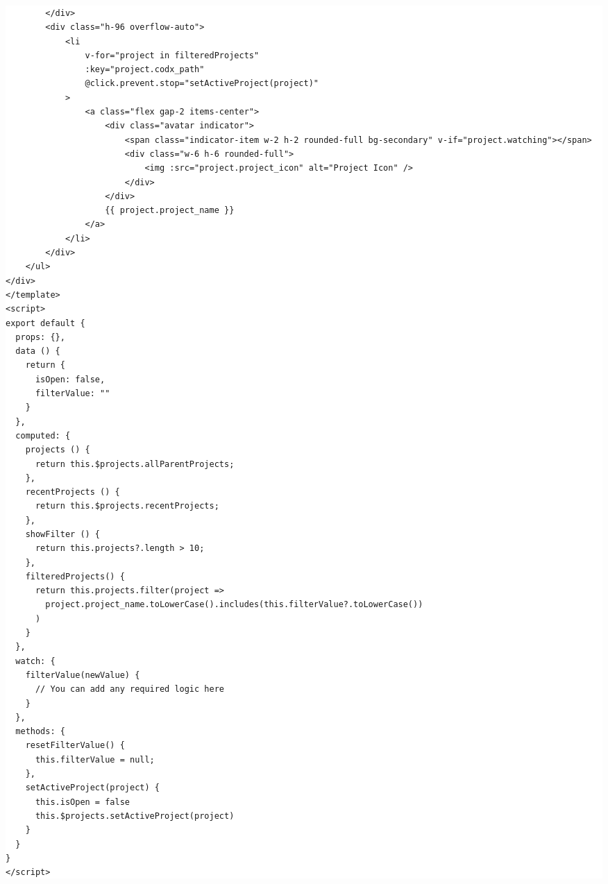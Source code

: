 ```vue /shared/codx-junior/client/src/components/ProjectDropdown.vue
        </div>
        <div class="h-96 overflow-auto">
            <li 
                v-for="project in filteredProjects" 
                :key="project.codx_path" 
                @click.prevent.stop="setActiveProject(project)"
            >
                <a class="flex gap-2 items-center">
                    <div class="avatar indicator">
                        <span class="indicator-item w-2 h-2 rounded-full bg-secondary" v-if="project.watching"></span>
                        <div class="w-6 h-6 rounded-full">
                            <img :src="project.project_icon" alt="Project Icon" />
                        </div>
                    </div>
                    {{ project.project_name }}
                </a>
            </li>
        </div>
    </ul>
</div>
</template>
<script>
export default {
  props: {},
  data () {
    return {
      isOpen: false,
      filterValue: ""
    }
  },
  computed: {
    projects () {
      return this.$projects.allParentProjects;
    },
    recentProjects () {
      return this.$projects.recentProjects;
    },
    showFilter () {
      return this.projects?.length > 10;
    },
    filteredProjects() {
      return this.projects.filter(project => 
        project.project_name.toLowerCase().includes(this.filterValue?.toLowerCase())
      )
    }
  },
  watch: {
    filterValue(newValue) {
      // You can add any required logic here
    }
  },
  methods: {
    resetFilterValue() {
      this.filterValue = null;
    },
    setActiveProject(project) {
      this.isOpen = false
      this.$projects.setActiveProject(project)
    }
  }
}
</script>
```